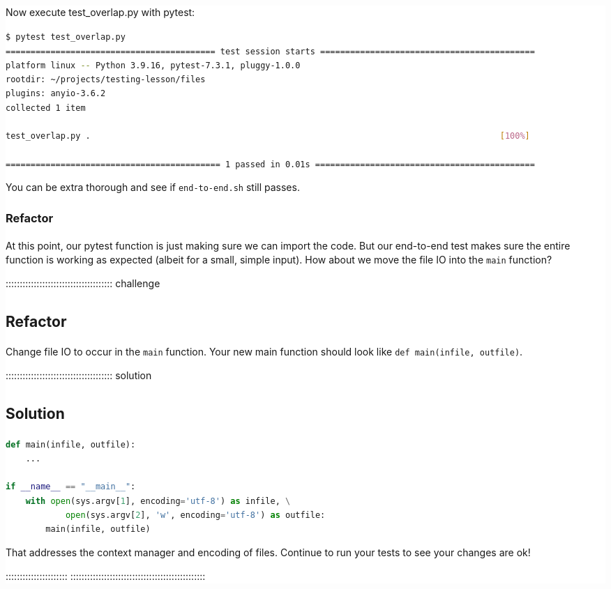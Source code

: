 ```python
```

Now execute test_overlap.py with pytest:

```bash
$ pytest test_overlap.py
========================================== test session starts ===========================================
platform linux -- Python 3.9.16, pytest-7.3.1, pluggy-1.0.0
rootdir: ~/projects/testing-lesson/files
plugins: anyio-3.6.2
collected 1 item

test_overlap.py .                                                                                  [100%]

=========================================== 1 passed in 0.01s ============================================
```
You can be extra thorough and see if `end-to-end.sh` still passes.

### Refactor
At this point, our pytest function is just making sure we can import the code.
But our end-to-end test makes sure the entire function is working as expected
(albeit for a small, simple input).  How about we move the file IO into the `main`
function?

:::::::::::::::::::::::::::::::::::::: challenge 

## Refactor

Change file IO to occur in the `main` function.  Your new main function should look
like `def main(infile, outfile)`.

:::::::::::::::::::::::::::::::::::::: solution 

## Solution
```python
def main(infile, outfile):
    ...

if __name__ == "__main__":
    with open(sys.argv[1], encoding='utf-8') as infile, \
            open(sys.argv[2], 'w', encoding='utf-8') as outfile:
        main(infile, outfile)
```
That addresses the context manager and encoding of files. Continue to run
your tests to see your changes are ok!

::::::::::::::::::::::
::::::::::::::::::::::::::::::::::::::::::::::::

